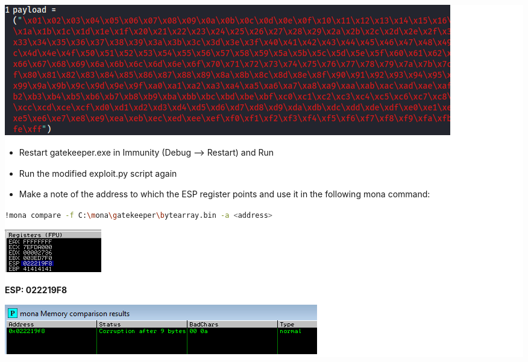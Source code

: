 
![image19](../resources/3bcf8e925e584a2da704686bd6fd2c77.png)

- Restart gatekeeper.exe in Immunity (Debug --\> Restart) and Run
- Run the modified exploit.py script again

- Make a note of the address to which the ESP register points and use it in the following mona command:

```bash
!mona compare -f C:\mona\gatekeeper\bytearray.bin -a <address>

```

![image20](../resources/fe979e7e4a2248c5b9a0a3edfeac3bb6.png)

**ESP: 022219F8**


![image21](../resources/47a797aebace4b98af90d35d1a730cde.png)

